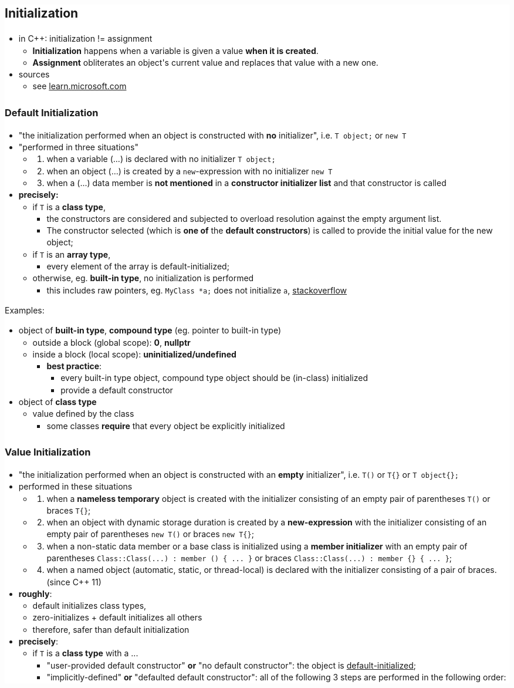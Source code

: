 ## Initialization

- in C++: initialization != assignment
  - **Initialization** happens when a variable is given a value **when it is created**. 
  - **Assignment** obliterates an object's current value and replaces that value with a new one.
- sources
  - see [learn.microsoft.com](https://learn.microsoft.com/en-us/cpp/cpp/initializers?view=msvc-170)

### Default Initialization

- "the initialization performed when an object is constructed with **no** initializer", i.e. `T object;` or `new T`
- "performed in three situations"
  - 1) when a variable (...) is declared with no initializer `T object;`
  - 2) when an object (...) is created by a `new`-expression with no initializer `new T`
  - 3) when a (...) data member is **not mentioned** in a **constructor initializer list** and that constructor is called
- **precisely:**
  - if `T` is a **class type**, 
    - the constructors are considered and subjected to overload resolution against the empty argument list. 
    - The constructor selected (which is **one of** the **default constructors**) is called to provide the initial value for the new object; 
  - if `T` is an **array type**, 
    - every element of the array is default-initialized; 
  - otherwise, eg. **built-in type**, no initialization is performed
    - this includes raw pointers, eg. `MyClass *a;` does not initialize `a`, [stackoverflow](https://stackoverflow.com/a/37638617)

Examples:
- object of **built-in type**, **compound type** (eg. pointer to built-in type)
  - outside a block (global scope): **0**, **nullptr**
  - inside a block (local scope): **uninitialized/undefined** 
    - **best practice**:
      - every built-in type object, compound type object should be (in-class) initialized
      - provide a default constructor
- object of **class type**
  - value defined by the class
    - some classes **require** that every object be explicitly initialized

### Value Initialization

- "the initialization performed when an object is constructed with an **empty** initializer", i.e. `T()` or `T{}` or `T object{};`
- performed in these situations
  - 1) when a **nameless temporary** object is created with the initializer consisting of an empty pair of parentheses `T()` or braces `T{}`;
  - 2) when an object with dynamic storage duration is created by a **new-expression** with the initializer consisting of an empty pair of parentheses `new T()` or braces `new T{}`;
  - 3) when a non-static data member or a base class is initialized using a **member initializer** with an empty pair of parentheses `Class::Class(...) : member () { ... }` or braces `Class::Class(...) : member {} { ... }`;
  - 4) when a named object (automatic, static, or thread-local) is declared with the initializer consisting of a pair of braces. (since C++ 11)
- **roughly**: 
  - default initializes class types, 
  - zero-initializes + default initializes all others
  - therefore, safer than default initialization
- **precisely**:
  - if `T` is a **class type** with a ...
    - "user-provided default constructor" **or** "no default constructor": the object is [default-initialized](#default-initialization);
    - "implicitly-defined" **or** "defaulted default constructor": all of the following 3 steps are performed in the following order: